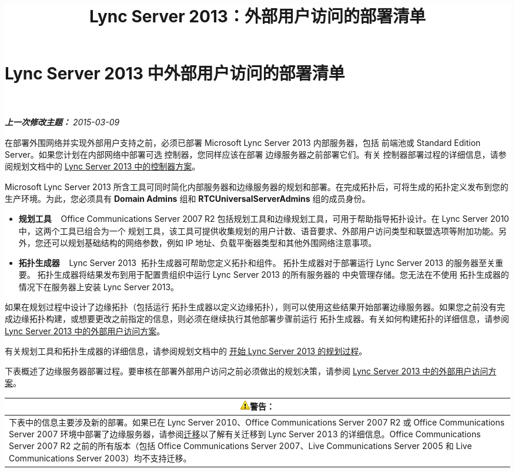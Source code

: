 ﻿---
title: Lync Server 2013：外部用户访问的部署清单
TOCTitle: 外部用户访问的部署清单
ms:assetid: 3f55f502-88a0-4315-8783-45a32a0b78ea
ms:mtpsurl: https://technet.microsoft.com/zh-cn/library/Gg425910(v=OCS.15)
ms:contentKeyID: 49312606
ms.date: 05/19/2016
mtps_version: v=OCS.15
ms.translationtype: HT
---

# Lync Server 2013 中外部用户访问的部署清单

 

_**上一次修改主题：** 2015-03-09_

在部署外围网络并实现外部用户支持之前，必须已部署 Microsoft Lync Server 2013 内部服务器，包括 前端池或 Standard Edition Server。如果您计划在内部网络中部署可选 控制器，您同样应该在部署 边缘服务器之前部署它们。有关 控制器部署过程的详细信息，请参阅规划文档中的 [Lync Server 2013 中的控制器方案](lync-server-2013-scenarios-for-the-director.md)。

Microsoft Lync Server 2013 所含工具可同时简化内部服务器和边缘服务器的规划和部署。在完成拓扑后，可将生成的拓扑定义发布到您的生产环境。为此，您必须具有 **Domain Admins** 组和 **RTCUniversalServerAdmins** 组的成员身份。

  - **规划工具**    Office Communications Server 2007 R2 包括规划工具和边缘规划工具，可用于帮助指导拓扑设计。在 Lync Server 2010 中，这两个工具已组合为一个 规划工具，该工具可提供收集规划的用户计数、语音要求、外部用户访问类型和联盟选项等附加功能。另外，您还可以规划基础结构的网络参数，例如 IP 地址、负载平衡器类型和其他外围网络注意事项。

  - **拓扑生成器**    Lync Server 2013  拓扑生成器可帮助您定义拓扑和组件。 拓扑生成器对于部署运行 Lync Server 2013 的服务器至关重要。 拓扑生成器将结果发布到用于配置贵组织中运行 Lync Server 2013 的所有服务器的 中央管理存储。您无法在不使用 拓扑生成器的情况下在服务器上安装 Lync Server 2013。

如果在规划过程中设计了边缘拓扑（包括运行 拓扑生成器以定义边缘拓扑），则可以使用这些结果开始部署边缘服务器。如果您之前没有完成边缘拓扑构建，或想要更改之前指定的信息，则必须在继续执行其他部署步骤前运行 拓扑生成器。有关如何构建拓扑的详细信息，请参阅 [Lync Server 2013 中的外部用户访问方案](lync-server-2013-scenarios-for-external-user-access.md)。

有关规划工具和拓扑生成器的详细信息，请参阅规划文档中的 [开始 Lync Server 2013 的规划过程](lync-server-2013-beginning-the-planning-process.md)。

下表概述了边缘服务器部署过程。要审核在部署外部用户访问之前必须做出的规划决策，请参阅 [Lync Server 2013 中的外部用户访问方案](lync-server-2013-scenarios-for-external-user-access.md)。

<table>
<thead>
<tr class="header">
<th><img src="images/JJ656815.warning(OCS.15).gif" title="warning" alt="warning" />警告：</th>
</tr>
</thead>
<tbody>
<tr class="odd">
<td>下表中的信息主要涉及新的部署。如果已在 Lync Server 2010、Office Communications Server 2007 R2 或 Office Communications Server 2007 环境中部署了边缘服务器，请参阅<a href="migration.md">迁移</a>以了解有关迁移到 Lync Server 2013 的详细信息。Office Communications Server 2007 R2 之前的所有版本（包括 Office Communications Server 2007、Live Communications Server 2005 和 Live Communications Server 2003）均不支持迁移。</td>
</tr>
</tbody>
</table>
